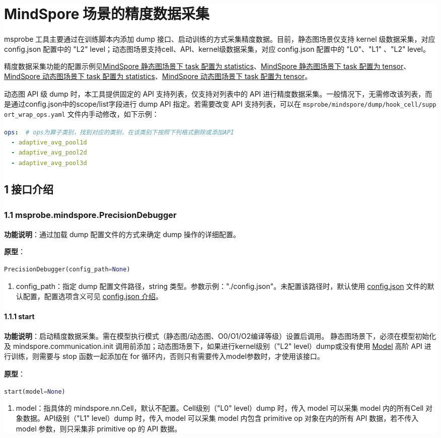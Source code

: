 # MindSpore 场景的精度数据采集

msprobe 工具主要通过在训练脚本内添加 dump 接口、启动训练的方式采集精度数据。目前，静态图场景仅支持 kernel 级数据采集，对应 config.json 配置中的 "L2" level；动态图场景支持cell、API、kernel级数据采集，对应 config.json 配置中的 "L0"、"L1" 、"L2" level。

精度数据采集功能的配置示例见[MindSpore 静态图场景下 task 配置为 statistics](https://gitee.com/ascend/mstt/blob/master/debug/accuracy_tools/msprobe/docs/03.config_examples.md#21-task-%E9%85%8D%E7%BD%AE%E4%B8%BA-statistics)、[MindSpore 静态图场景下 task 配置为 tensor](https://gitee.com/ascend/mstt/blob/master/debug/accuracy_tools/msprobe/docs/03.config_examples.md#22-task-%E9%85%8D%E7%BD%AE%E4%B8%BA-tensor)、[MindSpore 动态图场景下 task 配置为 statistics](https://gitee.com/ascend/mstt/blob/master/debug/accuracy_tools/msprobe/docs/03.config_examples.md#31-task-%E9%85%8D%E7%BD%AE%E4%B8%BA-statistics)、[MindSpore 动态图场景下 task 配置为 tensor](https://gitee.com/ascend/mstt/blob/master/debug/accuracy_tools/msprobe/docs/03.config_examples.md#32-task-%E9%85%8D%E7%BD%AE%E4%B8%BA-tensor)。

动态图 API 级 dump 时，本工具提供固定的 API 支持列表，仅支持对列表中的 API 进行精度数据采集。一般情况下，无需修改该列表，而是通过config.json中的scope/list字段进行 dump API 指定。若需要改变 API 支持列表，可以在 `msprobe/mindspore/dump/hook_cell/support_wrap_ops.yaml` 文件内手动修改，如下示例：

```yaml
ops:  # ops为算子类别，找到对应的类别，在该类别下按照下列格式删除或添加API
  - adaptive_avg_pool1d
  - adaptive_avg_pool2d
  - adaptive_avg_pool3d
```

## 1 接口介绍

### 1.1 msprobe.mindspore.PrecisionDebugger

**功能说明**：通过加载 dump 配置文件的方式来确定 dump 操作的详细配置。

**原型**：

```Python
PrecisionDebugger(config_path=None)
```

1. config_path：指定 dump 配置文件路径，string 类型。参数示例："./config.json"。未配置该路径时，默认使用 [config.json](../config.json) 文件的默认配置，配置选项含义可见 [config.json 介绍](./02.config_introduction.md)。

#### 1.1.1 start

**功能说明**：启动精度数据采集。需在模型执行模式（静态图/动态图、O0/O1/O2编译等级）设置后调用。
静态图场景下，必须在模型初始化及 mindspore.communication.init 调用前添加；动态图场景下，如果进行kernel级别（"L2" level）dump或没有使用 [Model](https://www.mindspore.cn/tutorials/zh-CN/r2.3.1/advanced/model.html) 高阶 API 进行训练，则需要与 stop 函数一起添加在 for 循环内，否则只有需要传入model参数时，才使用该接口。

**原型**：

```Python
start(model=None)
```

1. model：指具体的 mindspore.nn.Cell，默认不配置。Cell级别（"L0" level）dump 时，传入 model 可以采集 model 内的所有Cell 对象数据。API级别（"L1" level）dump 时，传入 model 可以采集 model 内包含 primitive op 对象在内的所有 API 数据，若不传入 model 参数，则只采集非 primitive op 的 API 数据。
